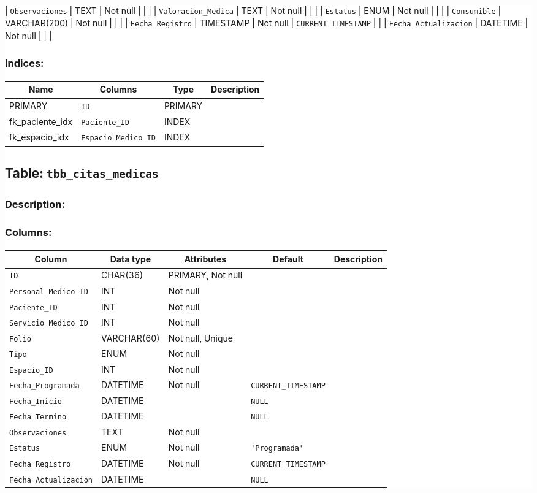 | `Observaciones` | TEXT | Not null |   |   |
| `Valoracion_Medica` | TEXT | Not null |   |   |
| `Estatus` | ENUM | Not null |   |   |
| `Consumible` | VARCHAR(200) | Not null |   |   |
| `Fecha_Registro` | TIMESTAMP | Not null | `CURRENT_TIMESTAMP` |   |
| `Fecha_Actualizacion` | DATETIME | Not null |   |   |


### Indices: 

| Name | Columns | Type | Description |
| --- | --- | --- | --- |
| PRIMARY | `ID` | PRIMARY |   |
| fk_paciente_idx | `Paciente_ID` | INDEX |   |
| fk_espacio_idx | `Espacio_Medico_ID` | INDEX |   |


## Table: `tbb_citas_medicas`

### Description: 



### Columns: 

| Column | Data type | Attributes | Default | Description |
| --- | --- | --- | --- | ---  |
| `ID` | CHAR(36) | PRIMARY, Not null |   |   |
| `Personal_Medico_ID` | INT | Not null |   |   |
| `Paciente_ID` | INT | Not null |   |   |
| `Servicio_Medico_ID` | INT | Not null |   |   |
| `Folio` | VARCHAR(60) | Not null, Unique |   |   |
| `Tipo` | ENUM | Not null |   |   |
| `Espacio_ID` | INT | Not null |   |   |
| `Fecha_Programada` | DATETIME | Not null | `CURRENT_TIMESTAMP` |   |
| `Fecha_Inicio` | DATETIME |  | `NULL` |   |
| `Fecha_Termino` | DATETIME |  | `NULL` |   |
| `Observaciones` | TEXT | Not null |   |   |
| `Estatus` | ENUM | Not null | `'Programada'` |   |
| `Fecha_Registro` | DATETIME | Not null | `CURRENT_TIMESTAMP` |   |
| `Fecha_Actualizacion` | DATETIME |  | `NULL` |   |
